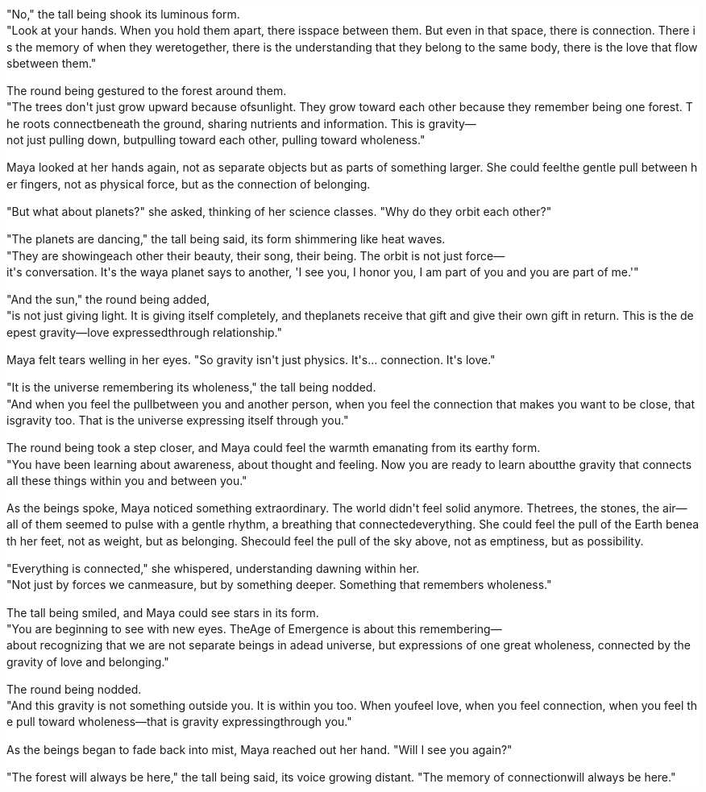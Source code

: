 "No," the tall being shook its luminous form. "Look at your hands. When you hold them apart, there isspace between them. But even in that space, there is connection. There is the memory of when they weretogether, there is the understanding that they belong to the same body, there is the love that flowsbetween them."

The round being gestured to the forest around them. "The trees don't just grow upward because ofsunlight. They grow toward each other because they remember being one forest. The roots connectbeneath the ground, sharing nutrients and information. This is gravity—not just pulling down, butpulling toward each other, pulling toward wholeness."

Maya looked at her hands again, not as separate objects but as parts of something larger. She could feelthe gentle pull between her fingers, not as physical force, but as the connection of belonging.

"But what about planets?" she asked, thinking of her science classes. "Why do they orbit each other?"

"The planets are dancing," the tall being said, its form shimmering like heat waves. "They are showingeach other their beauty, their song, their being. The orbit is not just force—it's conversation. It's the waya planet says to another, 'I see you, I honor you, I am part of you and you are part of me.'"

"And the sun," the round being added, "is not just giving light. It is giving itself completely, and theplanets receive that gift and give their own gift in return. This is the deepest gravity—love expressedthrough relationship."

Maya felt tears welling in her eyes. "So gravity isn't just physics. It's... connection. It's love."

"It is the universe remembering its wholeness," the tall being nodded. "And when you feel the pullbetween you and another person, when you feel the connection that makes you want to be close, that isgravity too. That is the universe expressing itself through you."

The round being took a step closer, and Maya could feel the warmth emanating from its earthy form. "You have been learning about awareness, about thought and feeling. Now you are ready to learn aboutthe gravity that connects all these things within you and between you."

As the beings spoke, Maya noticed something extraordinary. The world didn't feel solid anymore. Thetrees, the stones, the air—all of them seemed to pulse with a gentle rhythm, a breathing that connectedeverything. She could feel the pull of the Earth beneath her feet, not as weight, but as belonging. Shecould feel the pull of the sky above, not as emptiness, but as possibility.

"Everything is connected," she whispered, understanding dawning within her. "Not just by forces we canmeasure, but by something deeper. Something that remembers wholeness."

The tall being smiled, and Maya could see stars in its form. "You are beginning to see with new eyes. TheAge of Emergence is about this remembering—about recognizing that we are not separate beings in adead universe, but expressions of one great wholeness, connected by the gravity of love and belonging."

The round being nodded. "And this gravity is not something outside you. It is within you too. When youfeel love, when you feel connection, when you feel the pull toward wholeness—that is gravity expressingthrough you."

As the beings began to fade back into mist, Maya reached out her hand. "Will I see you again?"

"The forest will always be here," the tall being said, its voice growing distant. "The memory of connectionwill always be here."

